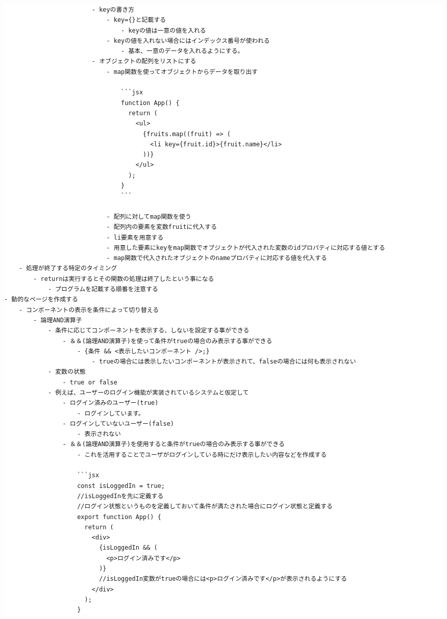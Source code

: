                             - keyの書き方
                                - key={}と記載する
                                    - keyの値は一意の値を入れる
                                - keyの値を入れない場合にはインデックス番号が使われる
                                    - 基本、一意のデータを入れるようにする。
                            - オブジェクトの配列をリストにする
                                - map関数を使ってオブジェクトからデータを取り出す
                                    
                                    ```jsx
                                    function App() {
                                      return (
                                        <ul>
                                          {fruits.map((fruit) => (
                                            <li key={fruit.id}>{fruit.name}</li>
                                          ))}
                                        </ul>
                                      );
                                    }
                                    ```
                                    
                                - 配列に対してmap関数を使う
                                - 配列内の要素を変数fruitに代入する
                                - li要素を用意する
                                - 用意した要素にkeyをmap関数でオブジェクトが代入された変数のidプロパティに対応する値とする
                                - map関数で代入されたオブジェクトのnameプロパティに対応する値を代入する
        - 処理が終了する特定のタイミング
            - returnは実行するとその関数の処理は終了したという事になる
                - プログラムを記載する順番を注意する
    - 動的なページを作成する
        - コンポーネントの表示を条件によって切り替える
            - 論理AND演算子
                - 条件に応じてコンポーネントを表示する、しないを設定する事ができる
                    - ＆＆(論理AND演算子)を使って条件がtrueの場合のみ表示する事ができる
                        - {条件 && <表示したいコンポーネント />;}
                            - trueの場合には表示したいコンポーネントが表示されて、falseの場合には何も表示されない
                - 変数の状態
                    - true or false
                - 例えば、ユーザーのログイン機能が実装されているシステムと仮定して
                    - ログイン済みのユーザー(true)
                        - ログインしています。
                    - ログインしていないユーザー(false)
                        - 表示されない
                    - ＆＆(論理AND演算子)を使用すると条件がtrueの場合のみ表示する事ができる
                        - これを活用することでユーザがログインしている時にだけ表示したい内容などを作成する
                        
                        ```jsx
                        const isLoggedIn = true;
                        //isLoggedInを先に定義する
                        //ログイン状態というものを定義しておいて条件が満たされた場合にログイン状態と定義する
                        export function App() {
                          return (
                            <div>
                              {isLoggedIn && (
                                <p>ログイン済みです</p>
                              )}
                              //isLoggedIn変数がtrueの場合には<p>ログイン済みです</p>が表示されるようにする
                            </div>
                          );
                        }
                        